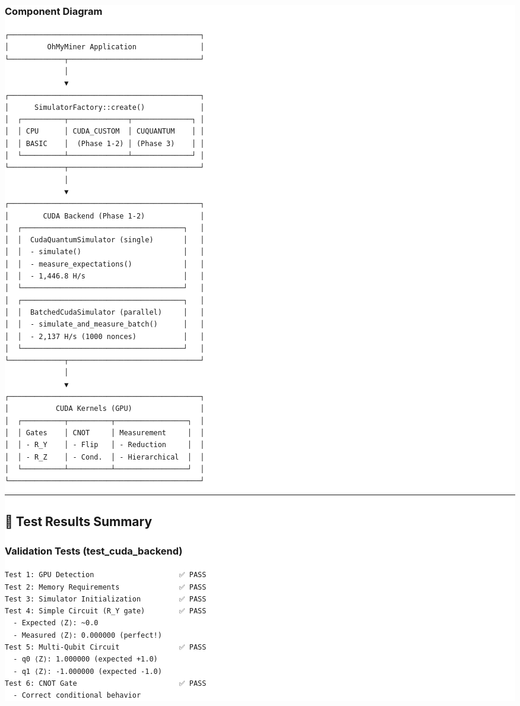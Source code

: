 ### Component Diagram

```
┌─────────────────────────────────────────────┐
│         OhMyMiner Application               │
└─────────────┬───────────────────────────────┘
              │
              ▼
┌─────────────────────────────────────────────┐
│      SimulatorFactory::create()             │
│  ┌──────────┬──────────────┬──────────────┐ │
│  │ CPU      │ CUDA_CUSTOM  │ CUQUANTUM    │ │
│  │ BASIC    │  (Phase 1-2) │ (Phase 3)    │ │
│  └──────────┴──────────────┴──────────────┘ │
└─────────────┬───────────────────────────────┘
              │
              ▼
┌─────────────────────────────────────────────┐
│        CUDA Backend (Phase 1-2)             │
│  ┌──────────────────────────────────────┐   │
│  │  CudaQuantumSimulator (single)       │   │
│  │  - simulate()                        │   │
│  │  - measure_expectations()            │   │
│  │  - 1,446.8 H/s                       │   │
│  └──────────────────────────────────────┘   │
│  ┌──────────────────────────────────────┐   │
│  │  BatchedCudaSimulator (parallel)     │   │
│  │  - simulate_and_measure_batch()      │   │
│  │  - 2,137 H/s (1000 nonces)           │   │
│  └──────────────────────────────────────┘   │
└─────────────┬───────────────────────────────┘
              │
              ▼
┌─────────────────────────────────────────────┐
│           CUDA Kernels (GPU)                │
│  ┌──────────┬──────────┬─────────────────┐  │
│  │ Gates    │ CNOT     │ Measurement     │  │
│  │ - R_Y    │ - Flip   │ - Reduction     │  │
│  │ - R_Z    │ - Cond.  │ - Hierarchical  │  │
│  └──────────┴──────────┴─────────────────┘  │
└─────────────────────────────────────────────┘
```

---

## 🧪 Test Results Summary

### Validation Tests (test_cuda_backend)

```
Test 1: GPU Detection                    ✅ PASS
Test 2: Memory Requirements              ✅ PASS
Test 3: Simulator Initialization         ✅ PASS
Test 4: Simple Circuit (R_Y gate)        ✅ PASS
  - Expected ⟨Z⟩: ~0.0
  - Measured ⟨Z⟩: 0.000000 (perfect!)
Test 5: Multi-Qubit Circuit              ✅ PASS
  - q0 ⟨Z⟩: 1.000000 (expected +1.0)
  - q1 ⟨Z⟩: -1.000000 (expected -1.0)
Test 6: CNOT Gate                        ✅ PASS
  - Correct conditional behavior
```
